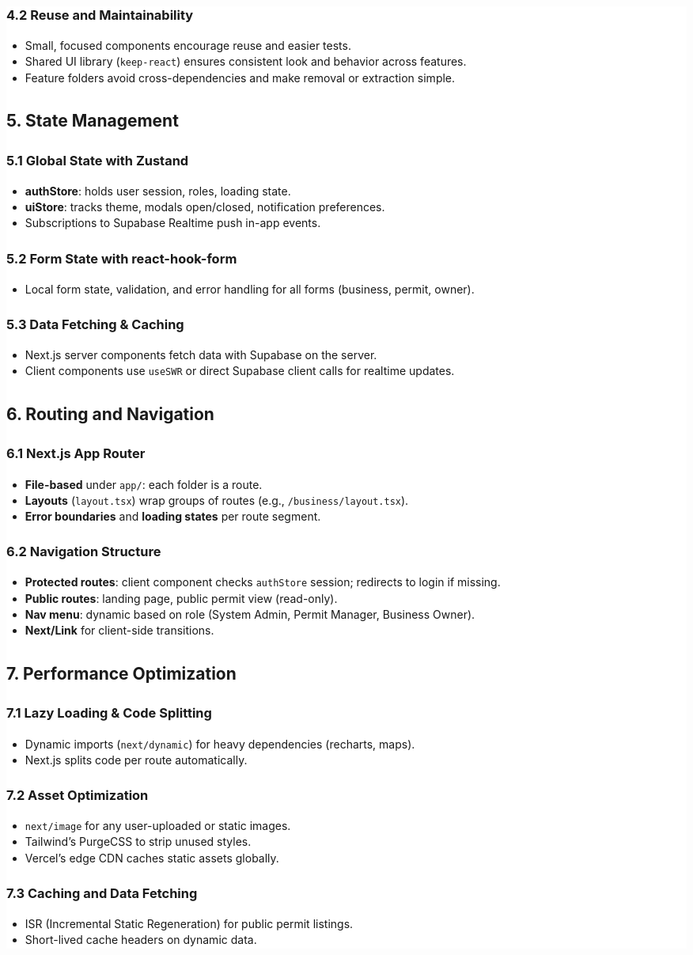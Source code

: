 ### 4.2 Reuse and Maintainability
- Small, focused components encourage reuse and easier tests.
- Shared UI library (`keep-react`) ensures consistent look and behavior across features.
- Feature folders avoid cross-dependencies and make removal or extraction simple.

## 5. State Management

### 5.1 Global State with Zustand
- **authStore**: holds user session, roles, loading state.
- **uiStore**: tracks theme, modals open/closed, notification preferences.
- Subscriptions to Supabase Realtime push in-app events.

### 5.2 Form State with react-hook-form
- Local form state, validation, and error handling for all forms (business, permit, owner).

### 5.3 Data Fetching & Caching
- Next.js server components fetch data with Supabase on the server.
- Client components use `useSWR` or direct Supabase client calls for realtime updates.

## 6. Routing and Navigation

### 6.1 Next.js App Router
- **File-based** under `app/`: each folder is a route.
- **Layouts** (`layout.tsx`) wrap groups of routes (e.g., `/business/layout.tsx`).
- **Error boundaries** and **loading states** per route segment.

### 6.2 Navigation Structure
- **Protected routes**: client component checks `authStore` session; redirects to login if missing.
- **Public routes**: landing page, public permit view (read-only).
- **Nav menu**: dynamic based on role (System Admin, Permit Manager, Business Owner).
- **Next/Link** for client-side transitions.

## 7. Performance Optimization

### 7.1 Lazy Loading & Code Splitting
- Dynamic imports (`next/dynamic`) for heavy dependencies (recharts, maps).
- Next.js splits code per route automatically.

### 7.2 Asset Optimization
- `next/image` for any user-uploaded or static images.
- Tailwind’s PurgeCSS to strip unused styles.
- Vercel’s edge CDN caches static assets globally.

### 7.3 Caching and Data Fetching
- ISR (Incremental Static Regeneration) for public permit listings.
- Short-lived cache headers on dynamic data.
